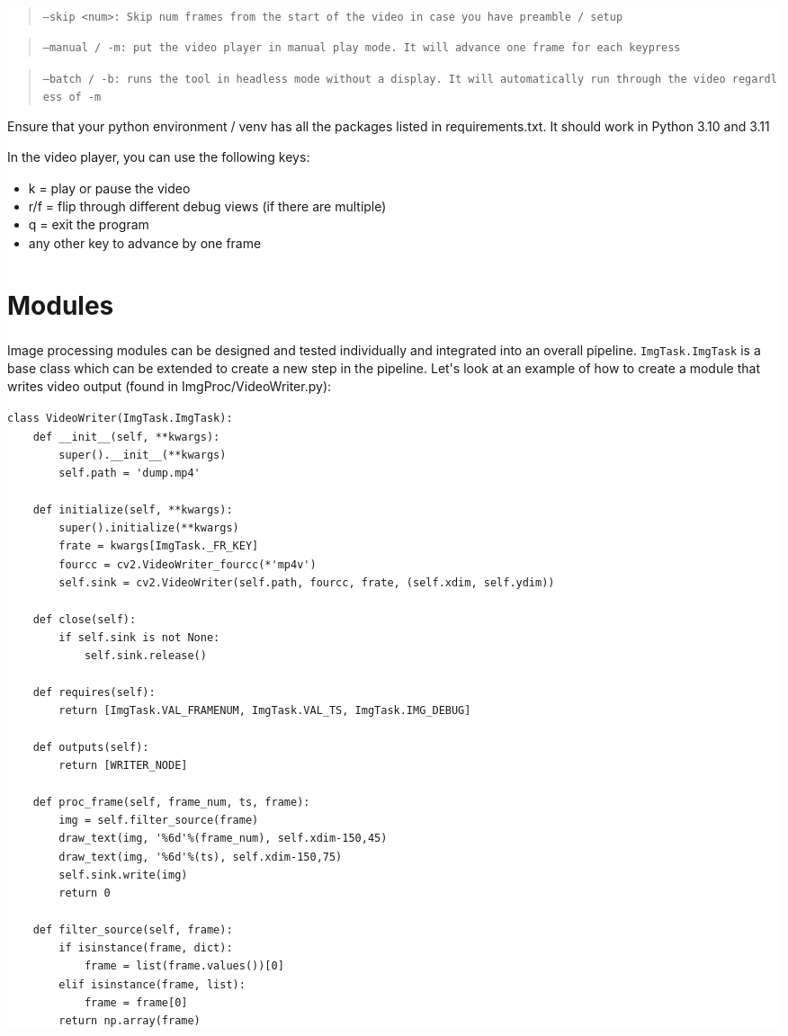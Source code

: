 >`–skip <num>: Skip num frames from the start of the video in case you have preamble / setup`

>`–manual / -m: put the video player in manual play mode. It will advance one frame for each keypress`

>`–batch / -b: runs the tool in headless mode without a display. It will automatically run through the video regardless of -m`

Ensure that your python environment / venv has all the packages listed in requirements.txt.
It should work in Python 3.10 and 3.11

In the video player, you can use the following keys:
- k = play or pause the video
- r/f = flip through different debug views (if there are multiple)
- q = exit the program
- any other key to advance by one frame

# Modules
Image processing modules can be designed and tested individually and integrated into an overall pipeline.
`ImgTask.ImgTask` is a base class which can be extended to create a new step in the pipeline.
Let's look at an example of how to create a module that writes video output (found in ImgProc/VideoWriter.py):

```
class VideoWriter(ImgTask.ImgTask):
    def __init__(self, **kwargs):
        super().__init__(**kwargs)
        self.path = 'dump.mp4'

    def initialize(self, **kwargs):
        super().initialize(**kwargs)
        frate = kwargs[ImgTask._FR_KEY]
        fourcc = cv2.VideoWriter_fourcc(*'mp4v')
        self.sink = cv2.VideoWriter(self.path, fourcc, frate, (self.xdim, self.ydim))
        
    def close(self):
        if self.sink is not None:
            self.sink.release()
            
    def requires(self):
        return [ImgTask.VAL_FRAMENUM, ImgTask.VAL_TS, ImgTask.IMG_DEBUG]
        
    def outputs(self):
        return [WRITER_NODE]

    def proc_frame(self, frame_num, ts, frame):
        img = self.filter_source(frame)
        draw_text(img, '%6d'%(frame_num), self.xdim-150,45)
        draw_text(img, '%6d'%(ts), self.xdim-150,75)
        self.sink.write(img)
        return 0
        
    def filter_source(self, frame):
        if isinstance(frame, dict):
            frame = list(frame.values())[0]
        elif isinstance(frame, list):
            frame = frame[0]
        return np.array(frame)
```

